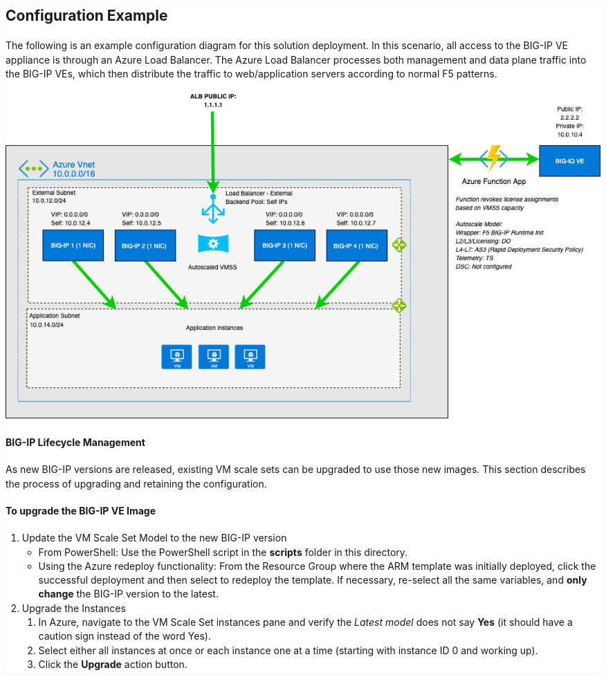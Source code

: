 
## Configuration Example

The following is an example configuration diagram for this solution deployment. In this scenario, all access to the BIG-IP VE appliance is through an Azure Load Balancer. The Azure Load Balancer processes both management and data plane traffic into the BIG-IP VEs, which then distribute the traffic to web/application servers according to normal F5 patterns.

![Configuration Example](https://github.com/F5Networks/f5-azure-arm-templates-v2/blob/master/examples/autoscale/bigiq/diagram.png)

#### BIG-IP Lifecycle Management

As new BIG-IP versions are released, existing VM scale sets can be upgraded to use those new images. This section describes the process of upgrading and retaining the configuration.

#### To upgrade the BIG-IP VE Image

1. Update the VM Scale Set Model to the new BIG-IP version
    - From PowerShell: Use the PowerShell script in the **scripts** folder in this directory.
    - Using the Azure redeploy functionality: From the Resource Group where the ARM template was initially deployed, click the successful deployment and then select to redeploy the template. If necessary, re-select all the same variables, and **only change** the BIG-IP version to the latest.
2. Upgrade the Instances
    1. In Azure, navigate to the VM Scale Set instances pane and verify the *Latest model* does not say **Yes** (it should have a caution sign instead of the word Yes).
    2. Select either all instances at once or each instance one at a time (starting with instance ID 0 and working up).
    3. Click the **Upgrade** action button.
